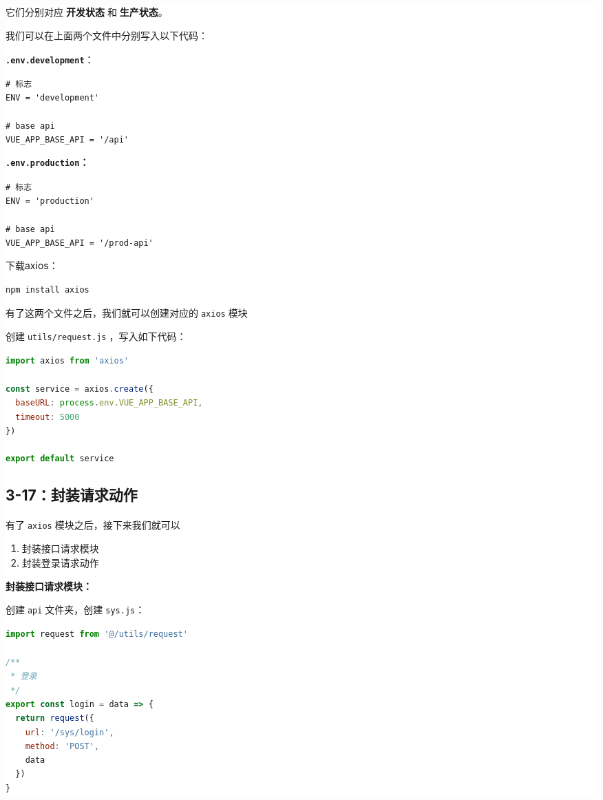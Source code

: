 它们分别对应 **开发状态** 和 **生产状态**。

我们可以在上面两个文件中分别写入以下代码：

**`.env.development`**：

```
# 标志
ENV = 'development'

# base api
VUE_APP_BASE_API = '/api'
```

**`.env.production`：**

```
# 标志
ENV = 'production'

# base api
VUE_APP_BASE_API = '/prod-api'
```

下载axios：

```
npm install axios
```

有了这两个文件之后，我们就可以创建对应的 `axios` 模块

创建 `utils/request.js` ，写入如下代码：

```js
import axios from 'axios'

const service = axios.create({
  baseURL: process.env.VUE_APP_BASE_API,
  timeout: 5000
})

export default service
```

## 3-17：封装请求动作

有了 `axios` 模块之后，接下来我们就可以

1. 封装接口请求模块
2. 封装登录请求动作

**封装接口请求模块：**

创建 `api` 文件夹，创建 `sys.js`：

```js
import request from '@/utils/request'

/**
 * 登录
 */
export const login = data => {
  return request({
    url: '/sys/login',
    method: 'POST',
    data
  })
}
```
